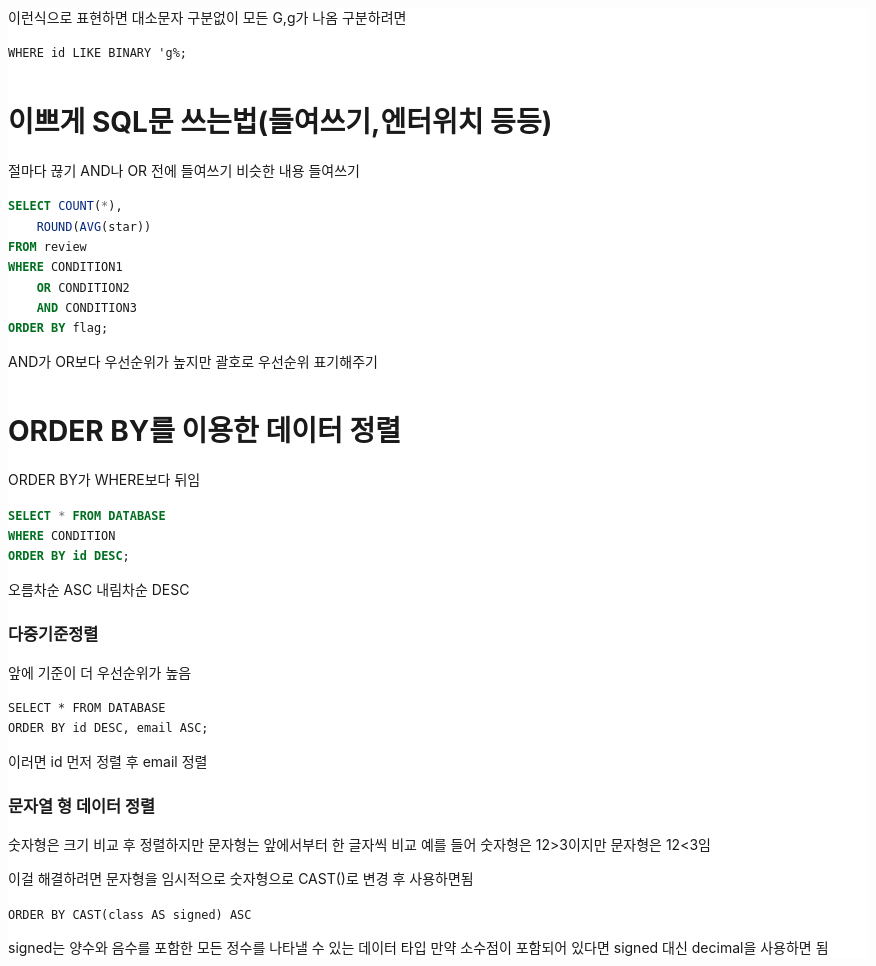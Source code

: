 이런식으로 표현하면 대소문자 구분없이 모든 G,g가 나옴
구분하려면

	WHERE id LIKE BINARY 'g%;



# 이쁘게 SQL문 쓰는법(들여쓰기,엔터위치 등등)

절마다 끊기
AND나 OR 전에 들여쓰기
비슷한 내용 들여쓰기

```sql
SELECT COUNT(*),
	ROUND(AVG(star)) 
FROM review
WHERE CONDITION1
	OR CONDITION2
	AND CONDITION3
ORDER BY flag;
```

AND가 OR보다 우선순위가 높지만 괄호로 우선순위 표기해주기



# ORDER BY를 이용한 데이터 정렬
ORDER BY가 WHERE보다 뒤임

```sql
SELECT * FROM DATABASE
WHERE CONDITION
ORDER BY id DESC;
```

오름차순 ASC 내림차순 DESC

### 다중기준정렬
앞에 기준이 더 우선순위가 높음

	SELECT * FROM DATABASE
	ORDER BY id DESC, email ASC;

이러면 id 먼저 정렬 후 email 정렬

### 문자열 형 데이터 정렬
숫자형은 크기 비교 후 정렬하지만 문자형는 앞에서부터 한 글자씩 비교
예를 들어 숫자형은 12>3이지만  문자형은 12<3임

이걸 해결하려면 문자형을 임시적으로 숫자형으로 CAST()로 변경 후 사용하면됨

	ORDER BY CAST(class AS signed) ASC
	
signed는 양수와 음수를 포함한 모든 정수를 나타낼 수 있는 데이터 타입
만약 소수점이 포함되어 있다면 signed 대신 decimal을 사용하면 됨
